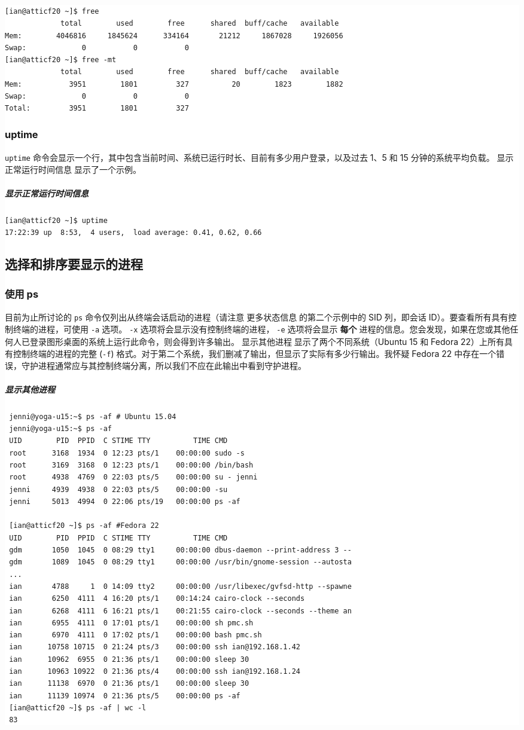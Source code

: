 ```
[ian@atticf20 ~]$ free
             total        used        free      shared  buff/cache   available
Mem:        4046816     1845624      334164       21212     1867028     1926056
Swap:             0           0           0
[ian@atticf20 ~]$ free -mt
             total        used        free      shared  buff/cache   available
Mem:           3951        1801         327          20        1823        1882
Swap:             0           0           0
Total:         3951        1801         327 
```

### uptime

`uptime` 命令会显示一个行，其中包含当前时间、系统已运行时长、目前有多少用户登录，以及过去 1、5 和 15 分钟的系统平均负载。 显示正常运行时间信息 显示了一个示例。

##### 显示正常运行时间信息

```
[ian@atticf20 ~]$ uptime
17:22:39 up  8:53,  4 users,  load average: 0.41, 0.62, 0.66 
```

## 选择和排序要显示的进程

### 使用 ps

目前为止所讨论的 `ps` 命令仅列出从终端会话启动的进程（请注意 更多状态信息 的第二个示例中的 SID 列，即会话 ID）。要查看所有具有控制终端的进程，可使用 `-a` 选项。 `-x` 选项将会显示没有控制终端的进程， `-e` 选项将会显示 **每个** 进程的信息。您会发现，如果在您或其他任何人已登录图形桌面的系统上运行此命令，则会得到许多输出。 显示其他进程 显示了两个不同系统（Ubuntu 15 和 Fedora 22）上所有具有控制终端的进程的完整 (`-f`) 格式。对于第二个系统，我们删减了输出，但显示了实际有多少行输出。我怀疑 Fedora 22 中存在一个错误，守护进程通常应与其控制终端分离，所以我们不应在此输出中看到守护进程。

##### 显示其他进程

```
 jenni@yoga-u15:~$ ps -af # Ubuntu 15.04
 jenni@yoga-u15:~$ ps -af
 UID        PID  PPID  C STIME TTY          TIME CMD
 root      3168  1934  0 12:23 pts/1    00:00:00 sudo -s
 root      3169  3168  0 12:23 pts/1    00:00:00 /bin/bash
 root      4938  4769  0 22:03 pts/5    00:00:00 su - jenni
 jenni     4939  4938  0 22:03 pts/5    00:00:00 -su
 jenni     5013  4994  0 22:06 pts/19   00:00:00 ps -af

 [ian@atticf20 ~]$ ps -af #Fedora 22
 UID        PID  PPID  C STIME TTY          TIME CMD
 gdm       1050  1045  0 08:29 tty1     00:00:00 dbus-daemon --print-address 3 --
 gdm       1089  1045  0 08:29 tty1     00:00:00 /usr/bin/gnome-session --autosta
 ...
 ian       4788     1  0 14:09 tty2     00:00:00 /usr/libexec/gvfsd-http --spawne
 ian       6250  4111  4 16:20 pts/1    00:14:24 cairo-clock --seconds
 ian       6268  4111  6 16:21 pts/1    00:21:55 cairo-clock --seconds --theme an
 ian       6955  4111  0 17:01 pts/1    00:00:00 sh pmc.sh
 ian       6970  4111  0 17:02 pts/1    00:00:00 bash pmc.sh
 ian      10758 10715  0 21:24 pts/3    00:00:00 ssh ian@192.168.1.42
 ian      10962  6955  0 21:36 pts/1    00:00:00 sleep 30
 ian      10963 10922  0 21:36 pts/4    00:00:00 ssh ian@192.168.1.24
 ian      11138  6970  0 21:36 pts/1    00:00:00 sleep 30
 ian      11139 10974  0 21:36 pts/5    00:00:00 ps -af
 [ian@atticf20 ~]$ ps -af | wc -l
 83 
```
